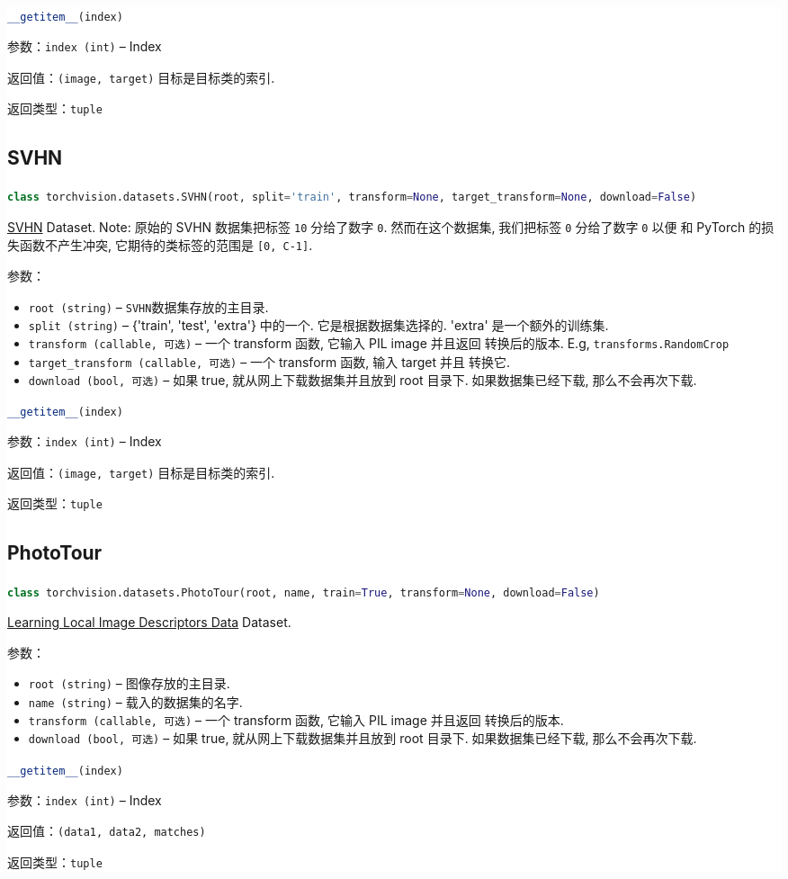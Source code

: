 

```py
__getitem__(index)
```

参数：`index (int)` – Index

返回值：`(image, target)` 目标是目标类的索引.

返回类型：`tuple`

## SVHN

```py
class torchvision.datasets.SVHN(root, split='train', transform=None, target_transform=None, download=False)
```

[SVHN](http://ufldl.stanford.edu/housenumbers/) Dataset. Note: 原始的 SVHN 数据集把标签 `10` 分给了数字 `0`. 然而在这个数据集, 我们把标签 `0` 分给了数字 `0` 以便 和 PyTorch 的损失函数不产生冲突, 它期待的类标签的范围是 `[0, C-1]`.

参数：

*   `root (string)` – `SVHN`数据集存放的主目录.
*   `split (string)` – {'train', 'test', 'extra'} 中的一个. 它是根据数据集选择的. 'extra' 是一个额外的训练集.
*   `transform (callable, 可选)` – 一个 transform 函数, 它输入 PIL image 并且返回 转换后的版本. E.g, `transforms.RandomCrop`
*   `target_transform (callable, 可选)` – 一个 transform 函数, 输入 target 并且 转换它.
*   `download (bool, 可选)` – 如果 true, 就从网上下载数据集并且放到 root 目录下. 如果数据集已经下载, 那么不会再次下载.



```py
__getitem__(index)
```

参数：`index (int)` – Index

返回值：`(image, target)` 目标是目标类的索引.

返回类型：`tuple`

## PhotoTour

```py
class torchvision.datasets.PhotoTour(root, name, train=True, transform=None, download=False)
```

[Learning Local Image Descriptors Data](http://phototour.cs.washington.edu/patches/default.htm) Dataset.

参数：

*   `root (string)` – 图像存放的主目录.
*   `name (string)` – 载入的数据集的名字.
*   `transform (callable, 可选)` – 一个 transform 函数, 它输入 PIL image 并且返回 转换后的版本.
*   `download (bool, 可选)` – 如果 true, 就从网上下载数据集并且放到 root 目录下. 如果数据集已经下载, 那么不会再次下载.



```py
__getitem__(index)
```

参数：`index (int)` – Index

返回值：`(data1, data2, matches)`

返回类型：`tuple`